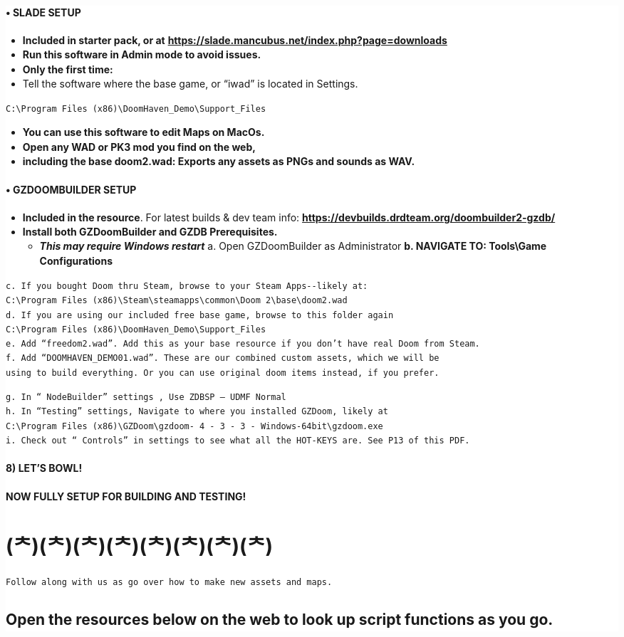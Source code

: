 #### • SLADE SETUP

- **Included in starter pack, or at**
    **https://slade.mancubus.net/index.php?page=downloads**
- **Run this software in Admin mode to avoid issues.**
- **Only the first time:**
- Tell the software where the base game,
or “iwad” is located in Settings.

```
C:\Program Files (x86)\DoomHaven_Demo\Support_Files
```
- **You can use this software to edit Maps on MacOs.**
- **Open any WAD or PK3 mod you find on the web,**
- **including the base doom2.wad: Exports any assets as PNGs and sounds as WAV.**


#### • GZDOOMBUILDER SETUP

- **Included in the resource**.
    For latest builds & dev team info:
    **https://devbuilds.drdteam.org/doombuilder2-gzdb/**
- **Install both GZDoomBuilder and GZDB Prerequisites.**
    - **_This may require Windows restart_**
    a. Open GZDoomBuilder as Administrator
    **b. NAVIGATE TO: Tools\Game Configurations**

```
c. If you bought Doom thru Steam, browse to your Steam Apps--likely at:
C:\Program Files (x86)\Steam\steamapps\common\Doom 2\base\doom2.wad
d. If you are using our included free base game, browse to this folder again
C:\Program Files (x86)\DoomHaven_Demo\Support_Files
e. Add “freedom2.wad”. Add this as your base resource if you don’t have real Doom from Steam.
f. Add “DOOMHAVEN_DEMO01.wad”. These are our combined custom assets, which we will be
using to build everything. Or you can use original doom items instead, if you prefer.
```
```
g. In “ NodeBuilder” settings , Use ZDBSP – UDMF Normal
h. In “Testing” settings, Navigate to where you installed GZDoom, likely at
C:\Program Files (x86)\GZDoom\gzdoom- 4 - 3 - 3 - Windows-64bit\gzdoom.exe
i. Check out “ Controls” in settings to see what all the HOT-KEYS are. See P13 of this PDF.
```

#### 8) LET’S BOWL!

#### NOW FULLY SETUP FOR BUILDING AND TESTING!

# (ᄎ)(ᄎ)(ᄎ)(ᄎ)(ᄎ)(ᄎ)(ᄎ)(ᄎ)

```
Follow along with us as go over how to make new assets and maps.
```
## Open the resources below on the web to look up script functions as you go.
